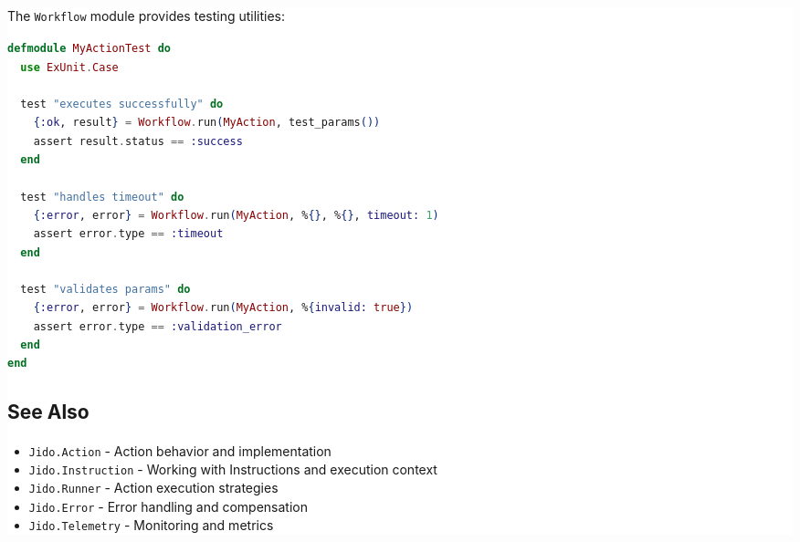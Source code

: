 The `Workflow` module provides testing utilities:

```elixir
defmodule MyActionTest do
  use ExUnit.Case

  test "executes successfully" do
    {:ok, result} = Workflow.run(MyAction, test_params())
    assert result.status == :success
  end

  test "handles timeout" do
    {:error, error} = Workflow.run(MyAction, %{}, %{}, timeout: 1)
    assert error.type == :timeout
  end

  test "validates params" do
    {:error, error} = Workflow.run(MyAction, %{invalid: true})
    assert error.type == :validation_error
  end
end
```

## See Also

- `Jido.Action` - Action behavior and implementation
- `Jido.Instruction` - Working with Instructions and execution context
- `Jido.Runner` - Action execution strategies
- `Jido.Error` - Error handling and compensation
- `Jido.Telemetry` - Monitoring and metrics

